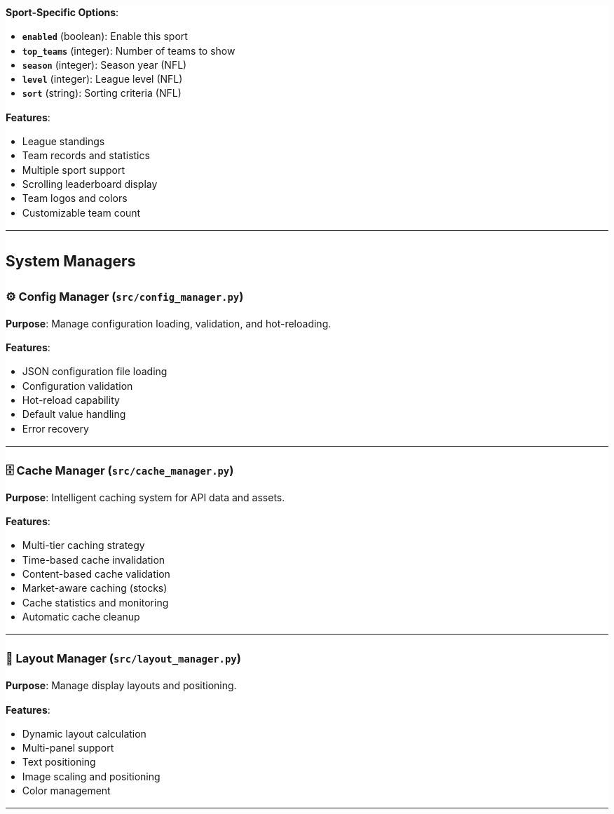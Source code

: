 **Sport-Specific Options**:
- **`enabled`** (boolean): Enable this sport
- **`top_teams`** (integer): Number of teams to show
- **`season`** (integer): Season year (NFL)
- **`level`** (integer): League level (NFL)
- **`sort`** (string): Sorting criteria (NFL)

**Features**:
- League standings
- Team records and statistics
- Multiple sport support
- Scrolling leaderboard display
- Team logos and colors
- Customizable team count

---

## System Managers

### ⚙️ Config Manager (`src/config_manager.py`)

**Purpose**: Manage configuration loading, validation, and hot-reloading.

**Features**:
- JSON configuration file loading
- Configuration validation
- Hot-reload capability
- Default value handling
- Error recovery

---

### 🗄️ Cache Manager (`src/cache_manager.py`)

**Purpose**: Intelligent caching system for API data and assets.

**Features**:
- Multi-tier caching strategy
- Time-based cache invalidation
- Content-based cache validation
- Market-aware caching (stocks)
- Cache statistics and monitoring
- Automatic cache cleanup

---

### 🎨 Layout Manager (`src/layout_manager.py`)

**Purpose**: Manage display layouts and positioning.

**Features**:
- Dynamic layout calculation
- Multi-panel support
- Text positioning
- Image scaling and positioning
- Color management

---